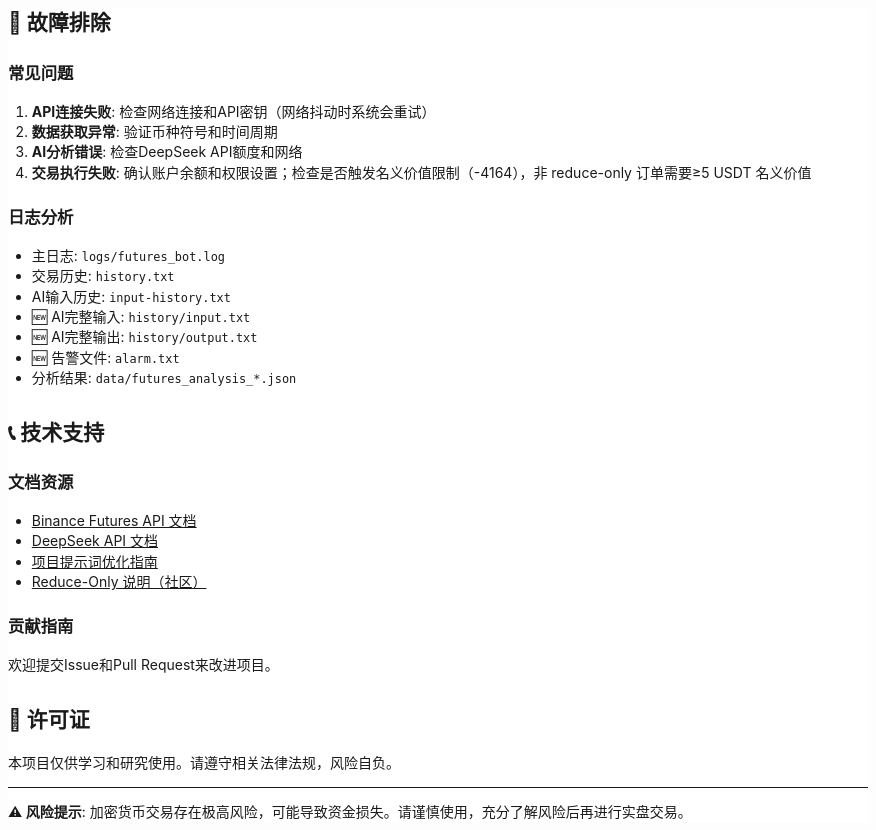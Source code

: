 ## 🐛 故障排除

### 常见问题
1. **API连接失败**: 检查网络连接和API密钥（网络抖动时系统会重试）
2. **数据获取异常**: 验证币种符号和时间周期
3. **AI分析错误**: 检查DeepSeek API额度和网络
4. **交易执行失败**: 确认账户余额和权限设置；检查是否触发名义价值限制（-4164），非 reduce-only 订单需要≥5 USDT 名义价值

### 日志分析
- 主日志: `logs/futures_bot.log`
- 交易历史: `history.txt`
- AI输入历史: `input-history.txt`
- 🆕 AI完整输入: `history/input.txt`
- 🆕 AI完整输出: `history/output.txt`
- 🆕 告警文件: `alarm.txt`
- 分析结果: `data/futures_analysis_*.json`

## 📞 技术支持

### 文档资源
- [Binance Futures API 文档](https://binance-docs.github.io/apidocs/futures/en/)
- [DeepSeek API 文档](https://platform.deepseek.com/docs)
- [项目提示词优化指南](prompt-optimization.txt)
 - [Reduce-Only 说明（社区）](https://dev.binance.vision/t/reduceonly-parameter/)

### 贡献指南
欢迎提交Issue和Pull Request来改进项目。

## 📄 许可证

本项目仅供学习和研究使用。请遵守相关法律法规，风险自负。

---

**⚠️ 风险提示**: 加密货币交易存在极高风险，可能导致资金损失。请谨慎使用，充分了解风险后再进行实盘交易。
